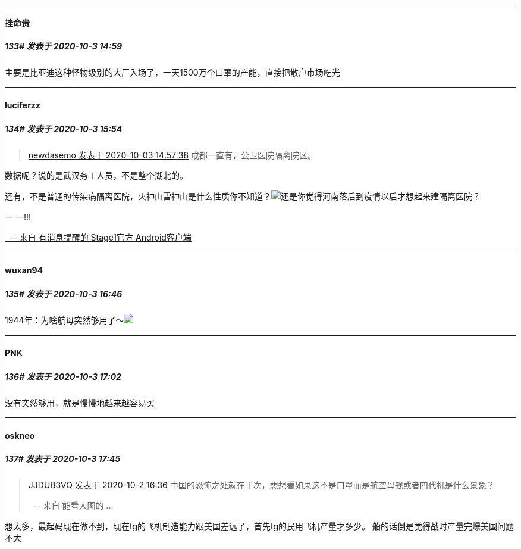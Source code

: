 
-----

####  挂命贵  
##### 133#       发表于 2020-10-3 14:59


主要是比亚迪这种怪物级别的大厂入场了，一天1500万个口罩的产能，直接把散户市场吃光


-----

####  luciferzz  
##### 134#       发表于 2020-10-3 15:54


<blockquote><a href="httphttps://bbs.saraba1st.com/2b/forum.php?mod=redirect&amp;goto=findpost&amp;pid=48940554&amp;ptid=1963025" target="_blank">newdasemo 发表于 2020-10-03 14:57:38</a>
成都一直有，公卫医院隔离院区。</blockquote>数据呢？说的是武汉务工人员，不是整个湖北的。

还有，不是普通的传染病隔离医院，火神山雷神山是什么性质你不知道？<img src="https://static.saraba1st.com/image/smiley/face2017/049.png" referrerpolicy="no-referrer">还是你觉得河南落后到疫情以后才想起来建隔离医院？

一 一!!!

[  -- 来自 有消息提醒的 Stage1官方 Android客户端](https://www.coolapk.com/apk/140634)


-----

####  wuxan94  
##### 135#       发表于 2020-10-3 16:46


1944年：为啥航母突然够用了～<img src="https://static.saraba1st.com/image/smiley/animal2017/003.png" referrerpolicy="no-referrer">


-----

####  PNK  
##### 136#       发表于 2020-10-3 17:02


没有突然够用，就是慢慢地越来越容易买


-----

####  oskneo  
##### 137#       发表于 2020-10-3 17:45


<blockquote><a href="httphttps://bbs.saraba1st.com/2b/forum.php?mod=redirect&amp;goto=findpost&amp;pid=48930179&amp;ptid=1963025" target="_blank">JJDUB3VQ 发表于 2020-10-2 16:36</a>
中国的恐怖之处就在于次，想想看如果这不是口罩而是航空母舰或者四代机是什么景象？

  -- 来自 能看大图的 ...</blockquote>
想太多，最起码现在做不到，现在tg的飞机制造能力跟美国差远了，首先tg的民用飞机产量才多少。
船的话倒是觉得战时产量完爆美国问题不大
